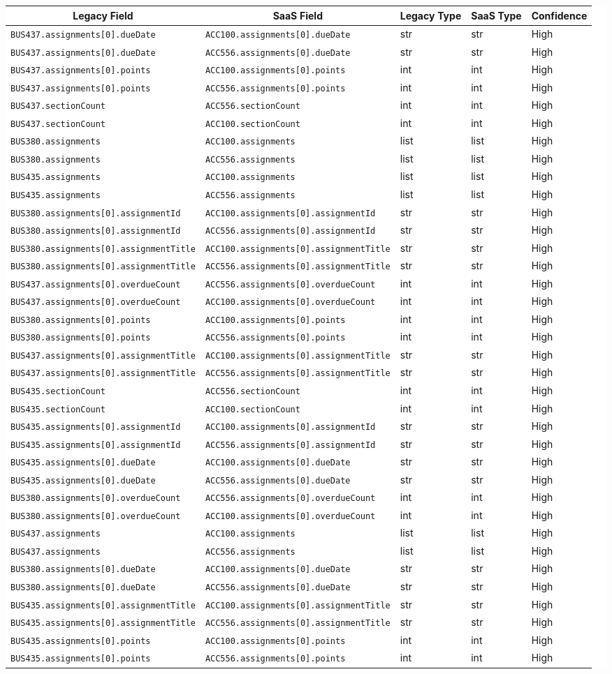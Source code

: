 | Legacy Field | SaaS Field | Legacy Type | SaaS Type | Confidence |
|--------------|------------|-------------|-----------|------------|
| `BUS437.assignments[0].dueDate` | `ACC100.assignments[0].dueDate` | str | str | High |
| `BUS437.assignments[0].dueDate` | `ACC556.assignments[0].dueDate` | str | str | High |
| `BUS437.assignments[0].points` | `ACC100.assignments[0].points` | int | int | High |
| `BUS437.assignments[0].points` | `ACC556.assignments[0].points` | int | int | High |
| `BUS437.sectionCount` | `ACC556.sectionCount` | int | int | High |
| `BUS437.sectionCount` | `ACC100.sectionCount` | int | int | High |
| `BUS380.assignments` | `ACC100.assignments` | list | list | High |
| `BUS380.assignments` | `ACC556.assignments` | list | list | High |
| `BUS435.assignments` | `ACC100.assignments` | list | list | High |
| `BUS435.assignments` | `ACC556.assignments` | list | list | High |
| `BUS380.assignments[0].assignmentId` | `ACC100.assignments[0].assignmentId` | str | str | High |
| `BUS380.assignments[0].assignmentId` | `ACC556.assignments[0].assignmentId` | str | str | High |
| `BUS380.assignments[0].assignmentTitle` | `ACC100.assignments[0].assignmentTitle` | str | str | High |
| `BUS380.assignments[0].assignmentTitle` | `ACC556.assignments[0].assignmentTitle` | str | str | High |
| `BUS437.assignments[0].overdueCount` | `ACC556.assignments[0].overdueCount` | int | int | High |
| `BUS437.assignments[0].overdueCount` | `ACC100.assignments[0].overdueCount` | int | int | High |
| `BUS380.assignments[0].points` | `ACC100.assignments[0].points` | int | int | High |
| `BUS380.assignments[0].points` | `ACC556.assignments[0].points` | int | int | High |
| `BUS437.assignments[0].assignmentTitle` | `ACC100.assignments[0].assignmentTitle` | str | str | High |
| `BUS437.assignments[0].assignmentTitle` | `ACC556.assignments[0].assignmentTitle` | str | str | High |
| `BUS435.sectionCount` | `ACC556.sectionCount` | int | int | High |
| `BUS435.sectionCount` | `ACC100.sectionCount` | int | int | High |
| `BUS435.assignments[0].assignmentId` | `ACC100.assignments[0].assignmentId` | str | str | High |
| `BUS435.assignments[0].assignmentId` | `ACC556.assignments[0].assignmentId` | str | str | High |
| `BUS435.assignments[0].dueDate` | `ACC100.assignments[0].dueDate` | str | str | High |
| `BUS435.assignments[0].dueDate` | `ACC556.assignments[0].dueDate` | str | str | High |
| `BUS380.assignments[0].overdueCount` | `ACC556.assignments[0].overdueCount` | int | int | High |
| `BUS380.assignments[0].overdueCount` | `ACC100.assignments[0].overdueCount` | int | int | High |
| `BUS437.assignments` | `ACC100.assignments` | list | list | High |
| `BUS437.assignments` | `ACC556.assignments` | list | list | High |
| `BUS380.assignments[0].dueDate` | `ACC100.assignments[0].dueDate` | str | str | High |
| `BUS380.assignments[0].dueDate` | `ACC556.assignments[0].dueDate` | str | str | High |
| `BUS435.assignments[0].assignmentTitle` | `ACC100.assignments[0].assignmentTitle` | str | str | High |
| `BUS435.assignments[0].assignmentTitle` | `ACC556.assignments[0].assignmentTitle` | str | str | High |
| `BUS435.assignments[0].points` | `ACC100.assignments[0].points` | int | int | High |
| `BUS435.assignments[0].points` | `ACC556.assignments[0].points` | int | int | High |